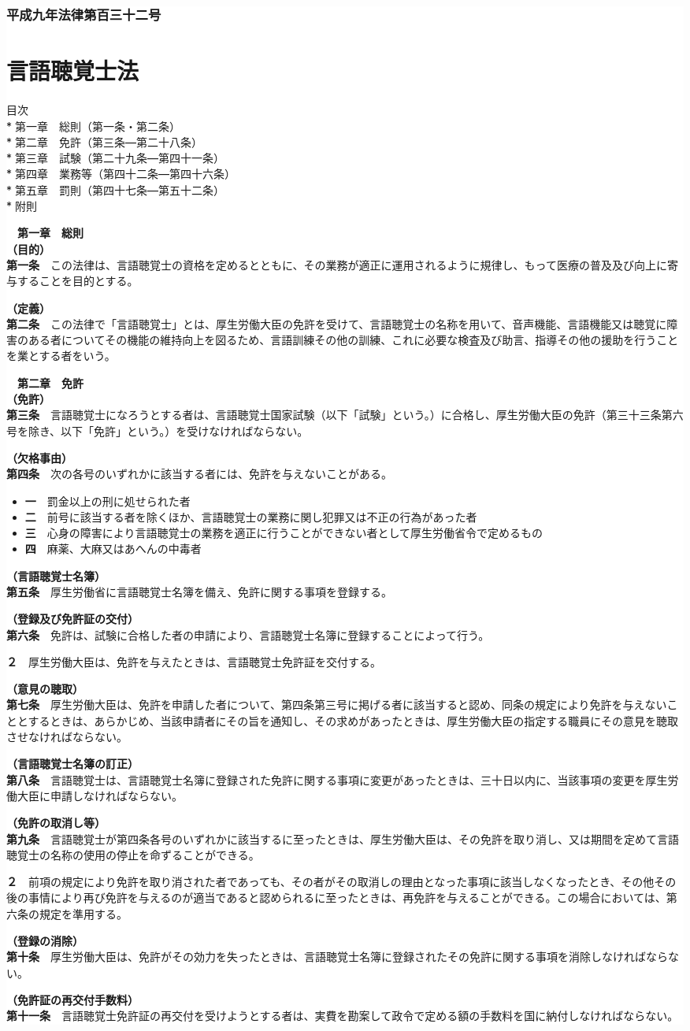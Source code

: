 ### 平成九年法律第百三十二号  
# 言語聴覚士法  
  
目次  
	* 第一章　総則（第一条・第二条）  
	* 第二章　免許（第三条―第二十八条）  
	* 第三章　試験（第二十九条―第四十一条）  
	* 第四章　業務等（第四十二条―第四十六条）  
	* 第五章　罰則（第四十七条―第五十二条）  
	* 附則  
  
&emsp;**第一章　総則**  
**（目的）**  
**第一条**　この法律は、言語聴覚士の資格を定めるとともに、その業務が適正に運用されるように規律し、もって医療の普及及び向上に寄与することを目的とする。  
  
**（定義）**  
**第二条**　この法律で「言語聴覚士」とは、厚生労働大臣の免許を受けて、言語聴覚士の名称を用いて、音声機能、言語機能又は聴覚に障害のある者についてその機能の維持向上を図るため、言語訓練その他の訓練、これに必要な検査及び助言、指導その他の援助を行うことを業とする者をいう。  
  
&emsp;**第二章　免許**  
**（免許）**  
**第三条**　言語聴覚士になろうとする者は、言語聴覚士国家試験（以下「試験」という。）に合格し、厚生労働大臣の免許（第三十三条第六号を除き、以下「免許」という。）を受けなければならない。  
  
**（欠格事由）**  
**第四条**　次の各号のいずれかに該当する者には、免許を与えないことがある。  
* **一**　罰金以上の刑に処せられた者  
* **二**　前号に該当する者を除くほか、言語聴覚士の業務に関し犯罪又は不正の行為があった者  
* **三**　心身の障害により言語聴覚士の業務を適正に行うことができない者として厚生労働省令で定めるもの  
* **四**　麻薬、大麻又はあへんの中毒者  
  
**（言語聴覚士名簿）**  
**第五条**　厚生労働省に言語聴覚士名簿を備え、免許に関する事項を登録する。  
  
**（登録及び免許証の交付）**  
**第六条**　免許は、試験に合格した者の申請により、言語聴覚士名簿に登録することによって行う。  
  
**２**　厚生労働大臣は、免許を与えたときは、言語聴覚士免許証を交付する。  
  
**（意見の聴取）**  
**第七条**　厚生労働大臣は、免許を申請した者について、第四条第三号に掲げる者に該当すると認め、同条の規定により免許を与えないこととするときは、あらかじめ、当該申請者にその旨を通知し、その求めがあったときは、厚生労働大臣の指定する職員にその意見を聴取させなければならない。  
  
**（言語聴覚士名簿の訂正）**  
**第八条**　言語聴覚士は、言語聴覚士名簿に登録された免許に関する事項に変更があったときは、三十日以内に、当該事項の変更を厚生労働大臣に申請しなければならない。  
  
**（免許の取消し等）**  
**第九条**　言語聴覚士が第四条各号のいずれかに該当するに至ったときは、厚生労働大臣は、その免許を取り消し、又は期間を定めて言語聴覚士の名称の使用の停止を命ずることができる。  
  
**２**　前項の規定により免許を取り消された者であっても、その者がその取消しの理由となった事項に該当しなくなったとき、その他その後の事情により再び免許を与えるのが適当であると認められるに至ったときは、再免許を与えることができる。この場合においては、第六条の規定を準用する。  
  
**（登録の消除）**  
**第十条**　厚生労働大臣は、免許がその効力を失ったときは、言語聴覚士名簿に登録されたその免許に関する事項を消除しなければならない。  
  
**（免許証の再交付手数料）**  
**第十一条**　言語聴覚士免許証の再交付を受けようとする者は、実費を勘案して政令で定める額の手数料を国に納付しなければならない。  
  